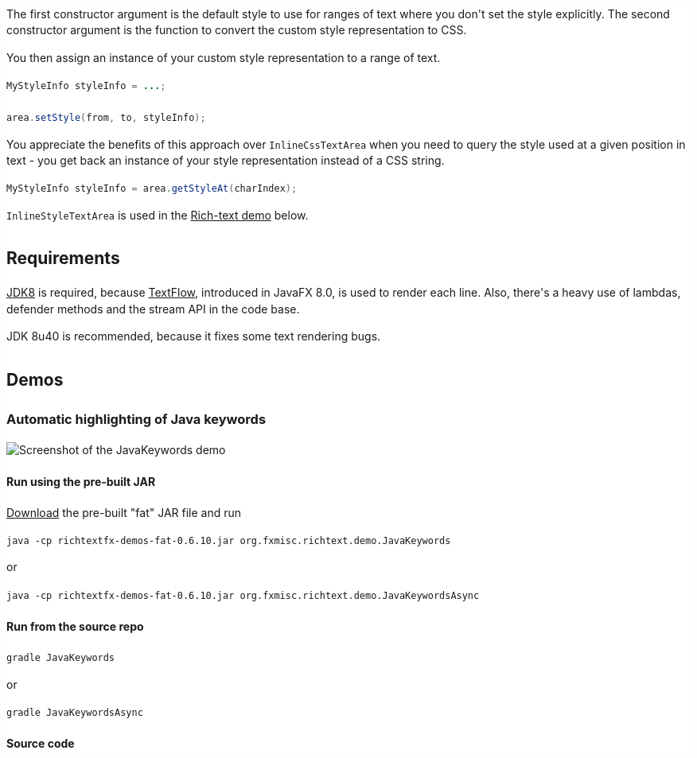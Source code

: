 The first constructor argument is the default style to use for ranges of text where you don't set the style explicitly. The second constructor argument is the function to convert the custom style representation to CSS.

You then assign an instance of your custom style representation to a range of text.

```java
MyStyleInfo styleInfo = ...;

area.setStyle(from, to, styleInfo);
```

You appreciate the benefits of this approach over `InlineCssTextArea` when you need to query the style used at a given position in text - you get back an instance of your style representation instead of a CSS string.

```java
MyStyleInfo styleInfo = area.getStyleAt(charIndex);
```

`InlineStyleTextArea` is used in the [Rich-text demo](#rich-text-editor) below.


Requirements
------------

[JDK8](https://jdk8.java.net/download.html) is required, because [TextFlow](http://download.java.net/jdk8/jfxdocs/javafx/scene/text/TextFlow.html), introduced in JavaFX 8.0, is used to render each line. Also, there's a heavy use of lambdas, defender methods and the stream API in the code base.

JDK 8u40 is recommended, because it fixes some text rendering bugs.


Demos
-----

### Automatic highlighting of Java keywords

![Screenshot of the JavaKeywords demo](https://googledrive.com/host/0B4a5AnNnZhkbYlVlbVprYnhPdVk/java-keywords.png)

#### Run using the pre-built JAR

[Download](https://github.com/TomasMikula/RichTextFX/releases/download/v0.6.10/richtextfx-demos-fat-0.6.10.jar) the pre-built "fat" JAR file and run

    java -cp richtextfx-demos-fat-0.6.10.jar org.fxmisc.richtext.demo.JavaKeywords

or

    java -cp richtextfx-demos-fat-0.6.10.jar org.fxmisc.richtext.demo.JavaKeywordsAsync

#### Run from the source repo

    gradle JavaKeywords

or

    gradle JavaKeywordsAsync

#### Source code
